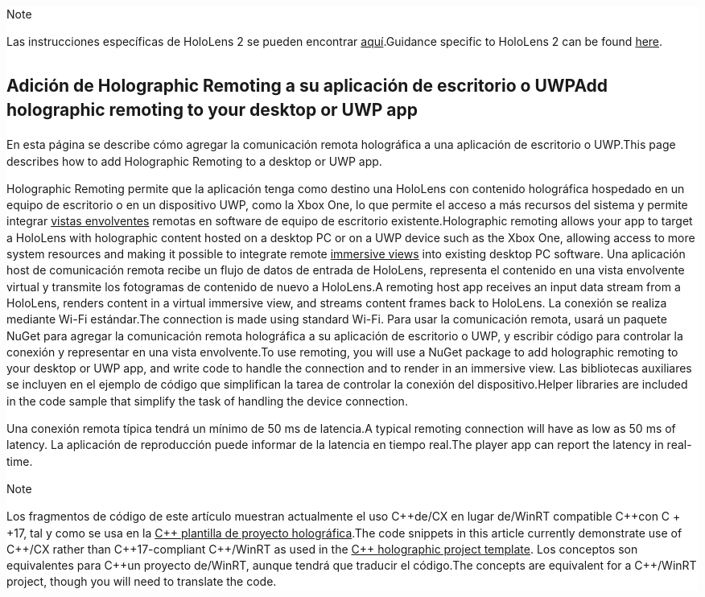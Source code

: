 >[!NOTE]
><span data-ttu-id="a90c4-112">Las instrucciones específicas de HoloLens 2 se pueden encontrar [aquí](holographic-remoting-create-host.md).</span><span class="sxs-lookup"><span data-stu-id="a90c4-112">Guidance specific to HoloLens 2 can be found [here](holographic-remoting-create-host.md).</span></span>


## <a name="add-holographic-remoting-to-your-desktop-or-uwp-app"></a><span data-ttu-id="a90c4-113">Adición de Holographic Remoting a su aplicación de escritorio o UWP</span><span class="sxs-lookup"><span data-stu-id="a90c4-113">Add holographic remoting to your desktop or UWP app</span></span>

<span data-ttu-id="a90c4-114">En esta página se describe cómo agregar la comunicación remota holográfica a una aplicación de escritorio o UWP.</span><span class="sxs-lookup"><span data-stu-id="a90c4-114">This page describes how to add Holographic Remoting to a desktop or UWP app.</span></span>

<span data-ttu-id="a90c4-115">Holographic Remoting permite que la aplicación tenga como destino una HoloLens con contenido holográfica hospedado en un equipo de escritorio o en un dispositivo UWP, como la Xbox One, lo que permite el acceso a más recursos del sistema y permite integrar [vistas envolventes](app-views.md) remotas en software de equipo de escritorio existente.</span><span class="sxs-lookup"><span data-stu-id="a90c4-115">Holographic remoting allows your app to target a HoloLens with holographic content hosted on a desktop PC or on a UWP device such as the Xbox One, allowing access to more system resources and making it possible to integrate remote [immersive views](app-views.md) into existing desktop PC software.</span></span> <span data-ttu-id="a90c4-116">Una aplicación host de comunicación remota recibe un flujo de datos de entrada de HoloLens, representa el contenido en una vista envolvente virtual y transmite los fotogramas de contenido de nuevo a HoloLens.</span><span class="sxs-lookup"><span data-stu-id="a90c4-116">A remoting host app receives an input data stream from a HoloLens, renders content in a virtual immersive view, and streams content frames back to HoloLens.</span></span> <span data-ttu-id="a90c4-117">La conexión se realiza mediante Wi-Fi estándar.</span><span class="sxs-lookup"><span data-stu-id="a90c4-117">The connection is made using standard Wi-Fi.</span></span> <span data-ttu-id="a90c4-118">Para usar la comunicación remota, usará un paquete NuGet para agregar la comunicación remota holográfica a su aplicación de escritorio o UWP, y escribir código para controlar la conexión y representar en una vista envolvente.</span><span class="sxs-lookup"><span data-stu-id="a90c4-118">To use remoting, you will use a NuGet package to add holographic remoting to your desktop or UWP app, and write code to handle the connection and to render in an immersive view.</span></span> <span data-ttu-id="a90c4-119">Las bibliotecas auxiliares se incluyen en el ejemplo de código que simplifican la tarea de controlar la conexión del dispositivo.</span><span class="sxs-lookup"><span data-stu-id="a90c4-119">Helper libraries are included in the code sample that simplify the task of handling the device connection.</span></span>

<span data-ttu-id="a90c4-120">Una conexión remota típica tendrá un mínimo de 50 ms de latencia.</span><span class="sxs-lookup"><span data-stu-id="a90c4-120">A typical remoting connection will have as low as 50 ms of latency.</span></span> <span data-ttu-id="a90c4-121">La aplicación de reproducción puede informar de la latencia en tiempo real.</span><span class="sxs-lookup"><span data-stu-id="a90c4-121">The player app can report the latency in real-time.</span></span>

>[!NOTE]
><span data-ttu-id="a90c4-122">Los fragmentos de código de este artículo muestran actualmente el uso C++de/CX en lugar de/WinRT compatible C++con C + +17, tal y como se usa en la [ C++ plantilla de proyecto holográfica](creating-a-holographic-directx-project.md).</span><span class="sxs-lookup"><span data-stu-id="a90c4-122">The code snippets in this article currently demonstrate use of C++/CX rather than C++17-compliant C++/WinRT as used in the [C++ holographic project template](creating-a-holographic-directx-project.md).</span></span>  <span data-ttu-id="a90c4-123">Los conceptos son equivalentes para C++un proyecto de/WinRT, aunque tendrá que traducir el código.</span><span class="sxs-lookup"><span data-stu-id="a90c4-123">The concepts are equivalent for a C++/WinRT project, though you will need to translate the code.</span></span>

